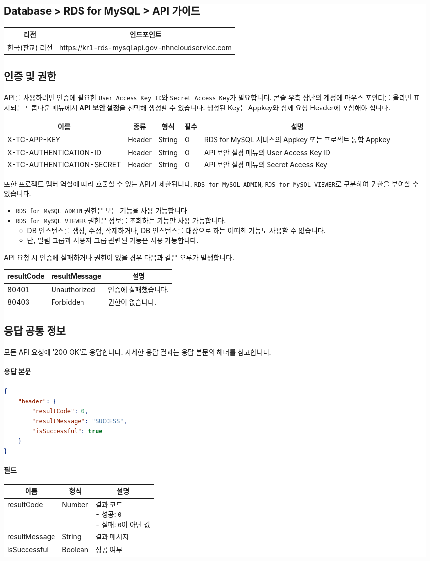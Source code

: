 ## Database > RDS for MySQL > API 가이드

| 리전        | 엔드포인트                                             |
|-----------|---------------------------------------------------|
| 한국(판교) 리전 | https://kr1-rds-mysql.api.gov-nhncloudservice.com |

## 인증 및 권한

API를 사용하려면 인증에 필요한 `User Access Key ID`와 `Secret Access Key`가 필요합니다. 콘솔 우측 상단의 계정에 마우스 포인터를 올리면 표시되는 드롭다운 메뉴에서 <b>API 보안 설정</b>을 선택해 생성할 수 있습니다.
생성된 Key는 Appkey와 함께 요청 Header에 포함해야 합니다.

| 이름                         | 종류     | 형식     | 필수 | 설명                                          |
|----------------------------|--------|--------|----|---------------------------------------------|
| X-TC-APP-KEY               | Header | String | O  | RDS for MySQL 서비스의 Appkey 또는 프로젝트 통합 Appkey |
| X-TC-AUTHENTICATION-ID     | Header | String | O  | API 보안 설정 메뉴의 User Access Key ID            |
| X-TC-AUTHENTICATION-SECRET | Header | String | O  | API 보안 설정 메뉴의 Secret Access Key             |

또한 프로젝트 멤버 역할에 따라 호출할 수 있는 API가 제한됩니다. `RDS for MySQL ADMIN`, `RDS for MySQL VIEWER`로 구분하여 권한을 부여할 수 있습니다.

* `RDS for MySQL ADMIN` 권한은 모든 기능을 사용 가능합니다.
* `RDS for MySQL VIEWER` 권한은 정보를 조회하는 기능만 사용 가능합니다.
  * DB 인스턴스를 생성, 수정, 삭제하거나, DB 인스턴스를 대상으로 하는 어떠한 기능도 사용할 수 없습니다.
  * 단, 알림 그룹과 사용자 그룹 관련된 기능은 사용 가능합니다.

API 요청 시 인증에 실패하거나 권한이 없을 경우 다음과 같은 오류가 발생합니다.

| resultCode | resultMessage | 설명          |
|------------|---------------|-------------|
| 80401      | Unauthorized  | 인증에 실패했습니다. |
| 80403      | Forbidden     | 권한이 없습니다.   |

## 응답 공통 정보

모든 API 요청에 '200 OK'로 응답합니다. 자세한 응답 결과는 응답 본문의 헤더를 참고합니다.

#### 응답 본문
```json
{
    "header": {
        "resultCode": 0,
        "resultMessage": "SUCCESS",
        "isSuccessful": true
    }
}
```

#### 필드
| 이름 | 형식      | 설명|
| --- |---------| --- |
|resultCode | Number  | 결과 코드<br/>- 성공: `0`<br/>- 실패: `0`이 아닌 값 |
|resultMessage | String  | 결과 메시지 |
|isSuccessful | Boolean | 성공 여부 |
